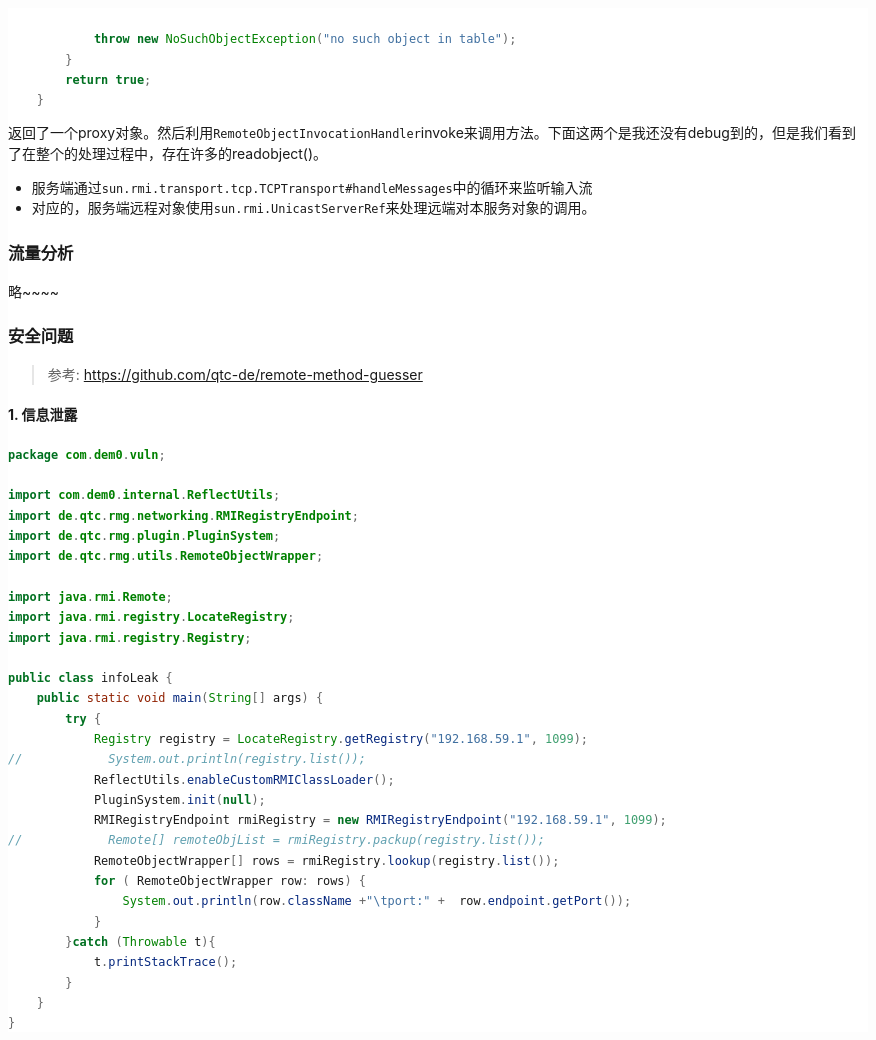```java

            throw new NoSuchObjectException("no such object in table");
        }
        return true;
    }
```

返回了一个proxy对象。然后利用`RemoteObjectInvocationHandler`invoke来调用方法。下面这两个是我还没有debug到的，但是我们看到了在整个的处理过程中，存在许多的readobject()。

- 服务端通过`sun.rmi.transport.tcp.TCPTransport#handleMessages`中的循环来监听输入流
- 对应的，服务端远程对象使用`sun.rmi.UnicastServerRef`来处理远端对本服务对象的调用。

### 流量分析

略~~~~

### 安全问题

> 参考: https://github.com/qtc-de/remote-method-guesser

#### 1. 信息泄露

```java
package com.dem0.vuln;

import com.dem0.internal.ReflectUtils;
import de.qtc.rmg.networking.RMIRegistryEndpoint;
import de.qtc.rmg.plugin.PluginSystem;
import de.qtc.rmg.utils.RemoteObjectWrapper;

import java.rmi.Remote;
import java.rmi.registry.LocateRegistry;
import java.rmi.registry.Registry;

public class infoLeak {
    public static void main(String[] args) {
        try {
            Registry registry = LocateRegistry.getRegistry("192.168.59.1", 1099);
//            System.out.println(registry.list());
            ReflectUtils.enableCustomRMIClassLoader();
            PluginSystem.init(null);
            RMIRegistryEndpoint rmiRegistry = new RMIRegistryEndpoint("192.168.59.1", 1099);
//            Remote[] remoteObjList = rmiRegistry.packup(registry.list());
            RemoteObjectWrapper[] rows = rmiRegistry.lookup(registry.list());
            for ( RemoteObjectWrapper row: rows) {
                System.out.println(row.className +"\tport:" +  row.endpoint.getPort());
            }
        }catch (Throwable t){
            t.printStackTrace();
        }
    }
}

```
